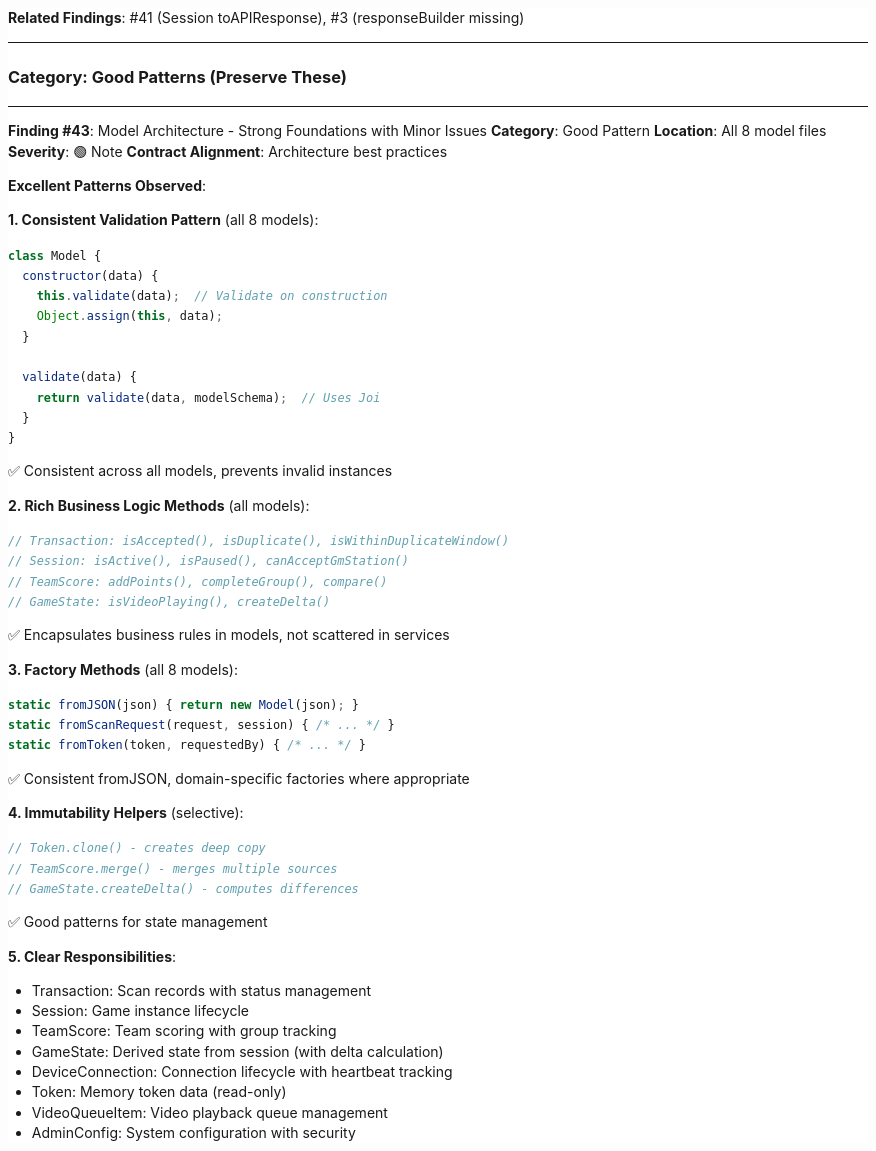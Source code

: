 **Related Findings**: #41 (Session toAPIResponse), #3 (responseBuilder missing)

---

### Category: Good Patterns (Preserve These)

---
**Finding #43**: Model Architecture - Strong Foundations with Minor Issues
**Category**: Good Pattern
**Location**: All 8 model files
**Severity**: 🟢 Note
**Contract Alignment**: Architecture best practices

**Excellent Patterns Observed**:

**1. Consistent Validation Pattern** (all 8 models):
```javascript
class Model {
  constructor(data) {
    this.validate(data);  // Validate on construction
    Object.assign(this, data);
  }

  validate(data) {
    return validate(data, modelSchema);  // Uses Joi
  }
}
```
✅ Consistent across all models, prevents invalid instances

**2. Rich Business Logic Methods** (all models):
```javascript
// Transaction: isAccepted(), isDuplicate(), isWithinDuplicateWindow()
// Session: isActive(), isPaused(), canAcceptGmStation()
// TeamScore: addPoints(), completeGroup(), compare()
// GameState: isVideoPlaying(), createDelta()
```
✅ Encapsulates business rules in models, not scattered in services

**3. Factory Methods** (all 8 models):
```javascript
static fromJSON(json) { return new Model(json); }
static fromScanRequest(request, session) { /* ... */ }
static fromToken(token, requestedBy) { /* ... */ }
```
✅ Consistent fromJSON, domain-specific factories where appropriate

**4. Immutability Helpers** (selective):
```javascript
// Token.clone() - creates deep copy
// TeamScore.merge() - merges multiple sources
// GameState.createDelta() - computes differences
```
✅ Good patterns for state management

**5. Clear Responsibilities**:
- Transaction: Scan records with status management
- Session: Game instance lifecycle
- TeamScore: Team scoring with group tracking
- GameState: Derived state from session (with delta calculation)
- DeviceConnection: Connection lifecycle with heartbeat tracking
- Token: Memory token data (read-only)
- VideoQueueItem: Video playback queue management
- AdminConfig: System configuration with security
